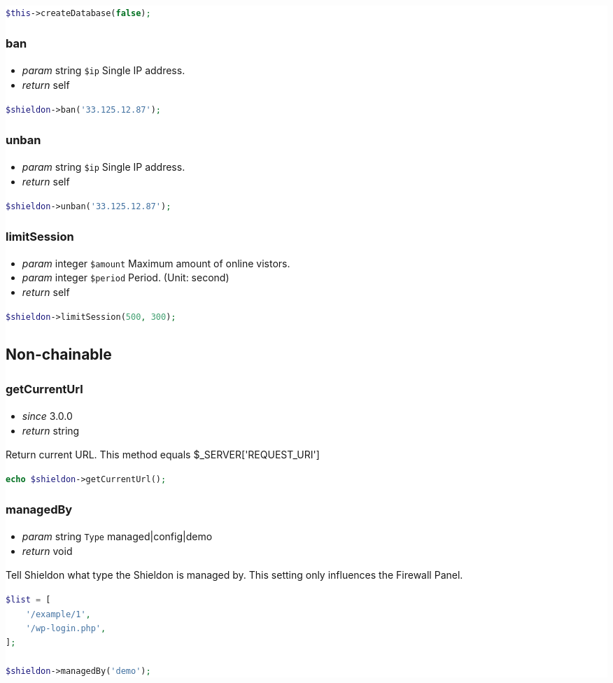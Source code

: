 ```php
$this->createDatabase(false);
```


### ban

- *param* string `$ip` Single IP address.
- *return* self

```php
$shieldon->ban('33.125.12.87');
```

### unban

- *param* string `$ip` Single IP address.
- *return* self

```php
$shieldon->unban('33.125.12.87');

```

### limitSession

- *param* integer `$amount` Maximum amount of online vistors.
- *param* integer `$period` Period. (Unit: second)
- *return* self

```php
$shieldon->limitSession(500, 300);
```

## Non-chainable

### getCurrentUrl

- *since* 3.0.0
- *return* string

Return current URL.
This method equals $_SERVER['REQUEST_URI']

```php
echo $shieldon->getCurrentUrl();
```

### managedBy

- *param* string `Type` managed|config|demo
- *return* void

Tell Shieldon what type the Shieldon is managed by.
This setting only influences the Firewall Panel.

```php
$list = [
    '/example/1',
    '/wp-login.php',
];

$shieldon->managedBy('demo');
```
